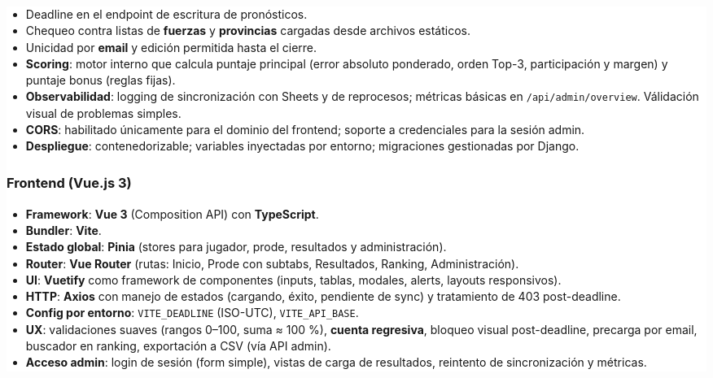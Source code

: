   * Deadline en el endpoint de escritura de pronósticos.
  * Chequeo contra listas de **fuerzas** y **provincias** cargadas desde archivos estáticos.
  * Unicidad por **email** y edición permitida hasta el cierre.
* **Scoring**: motor interno que calcula puntaje principal (error absoluto ponderado, orden Top-3, participación y margen) y puntaje bonus (reglas fijas).
* **Observabilidad**: logging de sincronización con Sheets y de reprocesos; métricas básicas en `/api/admin/overview`. Válidación visual de problemas simples.
* **CORS**: habilitado únicamente para el dominio del frontend; soporte a credenciales para la sesión admin.
* **Despliegue**: contenedorizable; variables inyectadas por entorno; migraciones gestionadas por Django.

### Frontend (Vue.js 3)

* **Framework**: **Vue 3** (Composition API) con **TypeScript**.
* **Bundler**: **Vite**.
* **Estado global**: **Pinia** (stores para jugador, prode, resultados y administración).
* **Router**: **Vue Router** (rutas: Inicio, Prode con subtabs, Resultados, Ranking, Administración).
* **UI**: **Vuetify** como framework de componentes (inputs, tablas, modales, alerts, layouts responsivos).
* **HTTP**: **Axios** con manejo de estados (cargando, éxito, pendiente de sync) y tratamiento de 403 post-deadline.
* **Config por entorno**: `VITE_DEADLINE` (ISO-UTC), `VITE_API_BASE`.
* **UX**: validaciones suaves (rangos 0–100, suma ≈ 100 %), **cuenta regresiva**, bloqueo visual post-deadline, precarga por email, buscador en ranking, exportación a CSV (vía API admin).
* **Acceso admin**: login de sesión (form simple), vistas de carga de resultados, reintento de sincronización y métricas.
